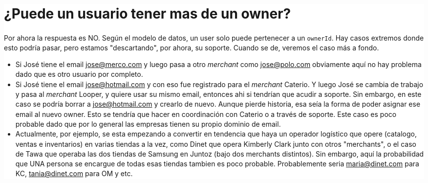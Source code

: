 # ¿Puede un usuario tener mas de un owner?
Por ahora la respuesta es NO. Según el modelo de datos, un user solo puede pertenecer a un `ownerId`.
Hay casos extremos donde esto podría pasar, pero estamos "descartando", por ahora, su soporte. Cuando se de, veremos el caso más a fondo.

- Si José tiene el email jose@merco.com y luego pasa a otro *merchant* como jose@polo.com obviamente aquí no hay problema dado que es otro usuario por completo.
- Si José tiene el email jose@hotmail.com y con eso fue registrado para el *merchant* Caterio. Y luego José se cambia de trabajo y pasa al *merchant* Looper, y quiere usar su mismo email, entonces ahi si tendrían que acudir a soporte. Sin embargo, en este caso se podría borrar a jose@hotmail.com y crearlo de nuevo. Aunque pierde historia, esa seía la forma de poder asignar ese email al nuevo owner. Esto se tendría que hacer en coordinación con Caterio o a través de soporte. Este caso es poco probable dado que por lo general las empresas tienen su propio dominio de email.
- Actualmente, por ejemplo, se esta empezando a convertir en tendencia que haya un operador logístico que opere (catalogo, ventas e inventarios) en varias tiendas a la vez, como Dinet que opera Kimberly Clark junto con otros "merchants", o el caso de Tawa que operaba las dos tiendas de Samsung en Juntoz (bajo dos merchants distintos). Sin embargo, aquí la probabilidad que UNA persona se encargue de todas esas tiendas tambien es poco probable. Probablemente seria maria@dinet.com para KC, tania@dinet.com para OM y etc.


